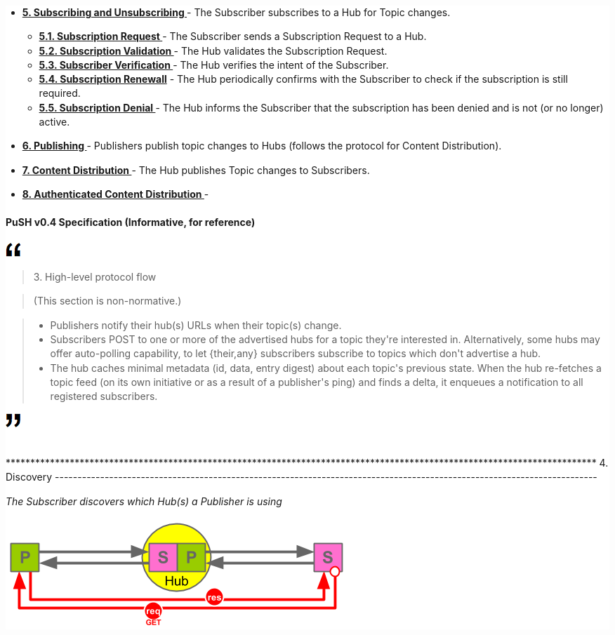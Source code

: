 * __[5. Subscribing and Unsubscribing ](#5.)__ - The Subscriber subscribes to a Hub 
for Topic changes. 
    * __[5.1. Subscription Request ](#5.1.)__ - The Subscriber sends a 
      Subscription Request to a Hub. 
    * __[5.2. Subscription Validation ](#5.2.)__ - The Hub validates the 
      Subscription Request.
    * __[5.3. Subscriber Verification ](#5.3.)__ - The Hub verifies the intent 
      of the Subscriber.
    * __[5.4. Subscription Renewall](#5.4.)__ - The Hub periodically confirms 
      with the Subscriber to check if the subscription is still required.
    * __[5.5. Subscription Denial ](#5.5.)__ - The Hub informs the Subscriber 
      that the subscription has been denied and is not (or no longer) active.

* __[6. Publishing ](#6.)__ - Publishers publish topic changes to Hubs (follows 
the protocol for Content Distribution).

* __[7. Content Distribution ](#7.)__ - The Hub publishes Topic changes to Subscribers. 

* __[8. Authenticated Content Distribution ](#8.)__ - 


#### PuSH v0.4 Specification (Informative, for reference)

![66](66.png)
> 3\. High-level protocol flow

> (This section is non-normative.)

> * Publishers notify their hub(s) URLs when their topic(s) change. 
> * Subscribers POST to one or more of the advertised hubs for a topic they're 
>   interested in. Alternatively, some hubs may offer auto-polling capability, 
>   to let {their,any} subscribers subscribe to topics which don't advertise a 
>   hub. 
> * The hub caches minimal metadata (id, data, entry digest) about each topic's 
>   previous state. When the hub re-fetches a topic feed (on its own initiative 
>   or as a result of a publisher's ping) and finds a delta, it enqueues a
>   notification to all registered subscribers.

![99](99.png)


<br/>
<a name="4.">
************************************************************************************************************************
4. Discovery
------------------------------------------------------------------------------------------------------------------------

_The Subscriber discovers which Hub(s) a Publisher is using_


![Relay_Discovery](Relay_Discovery.png)
